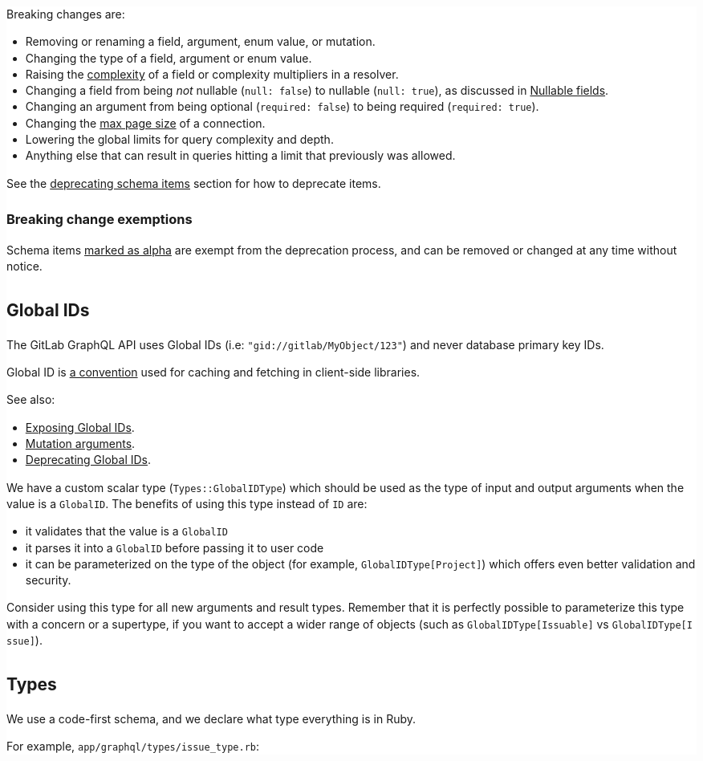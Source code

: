 Breaking changes are:

- Removing or renaming a field, argument, enum value, or mutation.
- Changing the type of a field, argument or enum value.
- Raising the [complexity](#max-complexity) of a field or complexity multipliers in a resolver.
- Changing a field from being _not_ nullable (`null: false`) to nullable (`null: true`), as
discussed in [Nullable fields](#nullable-fields).
- Changing an argument from being optional (`required: false`) to being required (`required: true`).
- Changing the [max page size](#page-size-limit) of a connection.
- Lowering the global limits for query complexity and depth.
- Anything else that can result in queries hitting a limit that previously was allowed.

See the [deprecating schema items](#deprecating-schema-items) section for how to deprecate items.

### Breaking change exemptions

Schema items [marked as alpha](#mark-schema-items-as-alpha) are exempt from the deprecation process,
and can be removed or changed at any time without notice.

## Global IDs

The GitLab GraphQL API uses Global IDs (i.e: `"gid://gitlab/MyObject/123"`)
and never database primary key IDs.

Global ID is [a convention](https://graphql.org/learn/global-object-identification/)
used for caching and fetching in client-side libraries.

See also:

- [Exposing Global IDs](#exposing-global-ids).
- [Mutation arguments](#object-identifier-arguments).
- [Deprecating Global IDs](#deprecate-global-ids).

We have a custom scalar type (`Types::GlobalIDType`) which should be used as the
type of input and output arguments when the value is a `GlobalID`. The benefits
of using this type instead of `ID` are:

- it validates that the value is a `GlobalID`
- it parses it into a `GlobalID` before passing it to user code
- it can be parameterized on the type of the object (for example,
  `GlobalIDType[Project]`) which offers even better validation and security.

Consider using this type for all new arguments and result types. Remember that
it is perfectly possible to parameterize this type with a concern or a
supertype, if you want to accept a wider range of objects (such as
`GlobalIDType[Issuable]` vs `GlobalIDType[Issue]`).

## Types

We use a code-first schema, and we declare what type everything is in Ruby.

For example, `app/graphql/types/issue_type.rb`:
